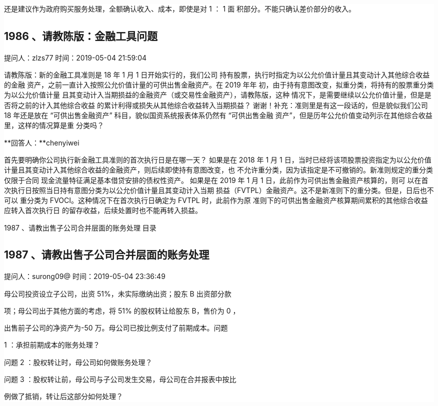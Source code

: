 还是建议作为政府购买服务处理，全额确认收入、成本，即使是对 1 ： 1 面
积部分。不能只确认差价部分的收入。

## 1986 、请教陈版：金融工具问题


提问人：zlzs77 时间：2019-05-04 21:59:04


请教陈版：新的金融工具准则是 18 年 1 月 1 日开始实行的，我们公司
持有股票，执行时指定为以公允价值计量且其变动计入其他综合收益的金融
资产，之前一直计入按照公允价值计量的可供出售金融资产。在 2019 年年
初，由于持有意图改变，拟重分类，将持有的股票重分类为以公允价值计量
且其变动计入当期损益的金融资产（或交易性金融资产），请教陈版，这种
情况下，是需要继续以公允价值计量，但是是否将之前的计入其他综合收益
的累计利得或损失从其他综合收益转入当期损益？
谢谢！补充：准则里是有这一段话的，但是貌似我们公司 18 年还是放在
“可供出售金融资产” 科目，貌似国资系统报表体系仍然有 “可供出售金融
资产”，但是历年公允价值变动列示在其他综合收益里，这样的情况算是重
分类吗？


**回答人：**chenyiwei


首先要明确你公司执行新金融工具准则的首次执行日是在哪一天？
如果是在 2018 年 1 月 1 日，当时已经将该项股票投资指定为以公允价值
计量且其变动计入其他综合收益的金融资产，则后续即使持有意图改变，也
不允许重分类，因为该指定是不可撤销的。新准则规定的重分类仅限于合同
现金流量特征满足基本借贷安排的债权性资产。
如果是在 2019 年 1 月 1 日，此前作为可供出售金融资产核算的，则可
以在首次执行日按照当日持有意图分类为以公允价值计量且其变动计入当期
损益（FVTPL）金融资产。这不是新准则下的重分类。但是，日后也不可以
重分类为 FVOCI。这种情况下在首次执行日确定为 FVTPL 时，此前作为原
准则下的可供出售金融资产核算期间累积的其他综合收益应转入首次执行日
的留存收益，后续处置时也不能再转入损益。


1987 、请教出售子公司合并层面的账务处理 目录

## 1987 、请教出售子公司合并层面的账务处理


提问人：surong09@ 时间：2019-05-04 23:36:49

母公司投资设立子公司，出资 51%，未实际缴纳出资；股东 B 出资部分款

项；母公司出于其他方面的考虑，将 51% 的股权转让给股东 B，售价为 0 ，

出售前子公司的净资产为-50 万。母公司已按比例支付了前期成本。问题

1 ：承担前期成本的账务处理？

问题 2 ：股权转让时，母公司如何做账务处理？

问题 3 ：股权转让前，母公司与子公司发生交易，母公司在合并报表中按比

例做了抵销，转让后这部分如何处理？
